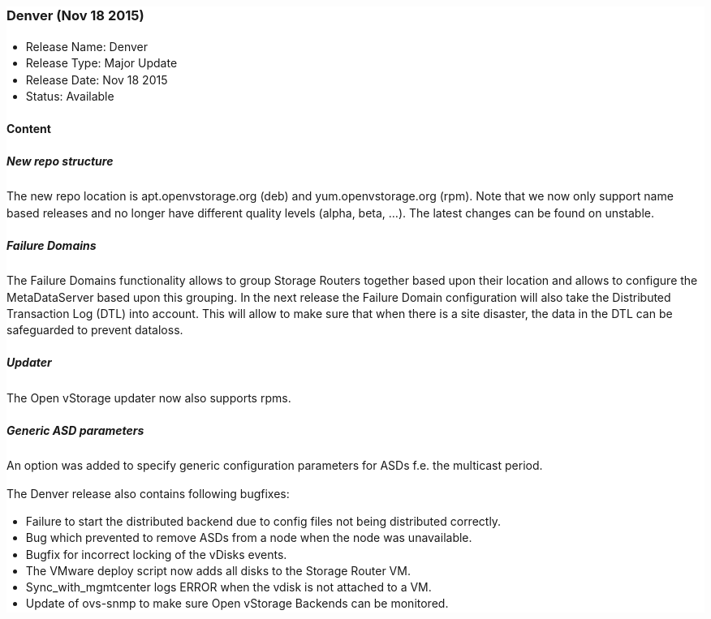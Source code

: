 
### Denver (Nov 18 2015)

* Release Name: Denver
* Release Type: Major Update
* Release Date: Nov 18 2015
* Status: Available


#### Content
##### New repo structure
The new repo location is apt.openvstorage.org (deb) and yum.openvstorage.org (rpm). Note that we now only support name based releases and no longer have different quality levels (alpha, beta, …). The latest changes can be found on unstable.

##### Failure Domains
The Failure Domains functionality allows to group Storage Routers together based upon their location and allows to configure the MetaDataServer based upon this grouping. In the next release the Failure Domain configuration will also take the Distributed Transaction Log (DTL) into account. This will allow to make sure that when there is a site disaster, the data in the DTL can be safeguarded to prevent dataloss.

##### Updater
The Open vStorage updater now also supports rpms.

##### Generic ASD parameters
An option was added to specify generic configuration parameters for ASDs f.e. the multicast period.

The Denver release also contains following bugfixes:
* Failure to start the distributed backend due to config files not being distributed correctly.
* Bug which prevented to remove ASDs from a node when the node was unavailable.
* Bugfix for incorrect locking of the vDisks events.
* The VMware deploy script now adds all disks to the Storage Router VM.
* Sync_with_mgmtcenter logs ERROR when the vdisk is not attached to a VM.
* Update of ovs-snmp to make sure Open vStorage Backends can be monitored.
